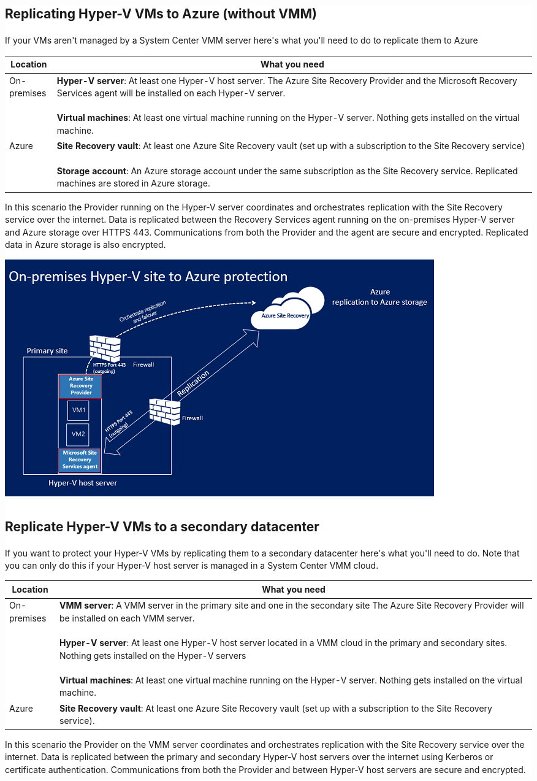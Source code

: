 ## Replicating Hyper-V VMs to Azure (without VMM)
If your VMs aren't managed by a System Center VMM server  here's what you'll need to do to replicate them to Azure

| **Location** | **What you need** |
| --- | --- |
|  On-premises |**Hyper-V server**: At least one Hyper-V host server.  The Azure Site Recovery Provider and the Microsoft Recovery Services agent will be installed on each Hyper-V server. <br/><br/>**Virtual machines**: At least one virtual machine running on the Hyper-V server. Nothing gets installed on the virtual machine. |
| Azure |**Site Recovery vault**: At least one Azure Site Recovery vault (set up with a subscription to the Site Recovery service) <br/><br/>**Storage account**: An Azure storage account under the same subscription as the Site Recovery service. Replicated machines are stored in Azure storage. |

In this scenario the Provider running on the Hyper-V server coordinates and orchestrates replication with the Site Recovery service over the internet. Data is replicated between the Recovery Services agent running on the on-premises Hyper-V server and Azure storage over HTTPS 443. Communications from both the Provider and the agent are secure and encrypted. Replicated data in Azure storage is also encrypted.

![On-premises VMM to Azure](./media/site-recovery-components/arch-onprem-azure-hypervsite.png)

## Replicate Hyper-V VMs to a secondary datacenter
If you want to protect your Hyper-V VMs by replicating them to a secondary datacenter here's what you'll need to do. Note that you can only do this if your Hyper-V host server is managed in a System Center VMM cloud.

| **Location** | **What you need**  |
| --- | --- |
|  On-premises |**VMM server**: A VMM server in the primary site and one in the secondary site The Azure Site Recovery Provider will be installed on each VMM server.<br/><br/>**Hyper-V server**: At least one Hyper-V host server located in a VMM cloud in the primary and secondary sites. Nothing gets installed on the Hyper-V servers <br/><br/> **Virtual machines**: At least one virtual machine running on the Hyper-V server. Nothing gets installed on the virtual machine. |
| Azure |**Site Recovery vault**: At least one Azure Site Recovery vault (set up with a subscription to the Site Recovery service).  |

In this scenario the Provider on the VMM server coordinates and orchestrates replication with the Site Recovery service over the internet. Data is replicated between the primary and secondary Hyper-V host servers over the internet using Kerberos or certificate authentication. Communications from both the Provider and between Hyper-V host servers are secure and encrypted. 
